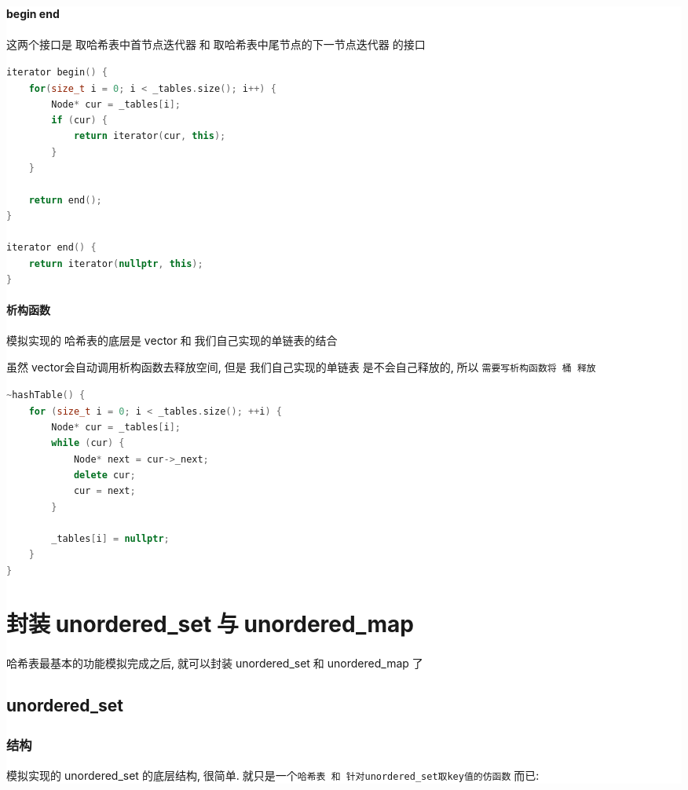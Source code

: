 #### begin end

这两个接口是 取哈希表中首节点迭代器 和 取哈希表中尾节点的下一节点迭代器 的接口

```cpp
iterator begin() {
	for(size_t i = 0; i < _tables.size(); i++) {
		Node* cur = _tables[i];
		if (cur) {
			return iterator(cur, this);
		}
	}
	
	return end();
}

iterator end() {
	return iterator(nullptr, this);
}
```

#### 析构函数

模拟实现的 哈希表的底层是 vector 和 我们自己实现的单链表的结合

虽然 vector会自动调用析构函数去释放空间, 但是 我们自己实现的单链表 是不会自己释放的, 所以 `需要写析构函数将 桶 释放`

```cpp
~hashTable() {
	for (size_t i = 0; i < _tables.size(); ++i) {
		Node* cur = _tables[i];
		while (cur)	{
			Node* next = cur->_next;
			delete cur;
			cur = next;
		}

		_tables[i] = nullptr;
	}
}
```



# 封装 unordered_set 与 unordered_map

哈希表最基本的功能模拟完成之后, 就可以封装 unordered_set 和 unordered_map 了

## unordered_set

### 结构

模拟实现的 unordered_set 的底层结构, 很简单. 就只是一个`哈希表 和 针对unordered_set取key值的仿函数` 而已:
